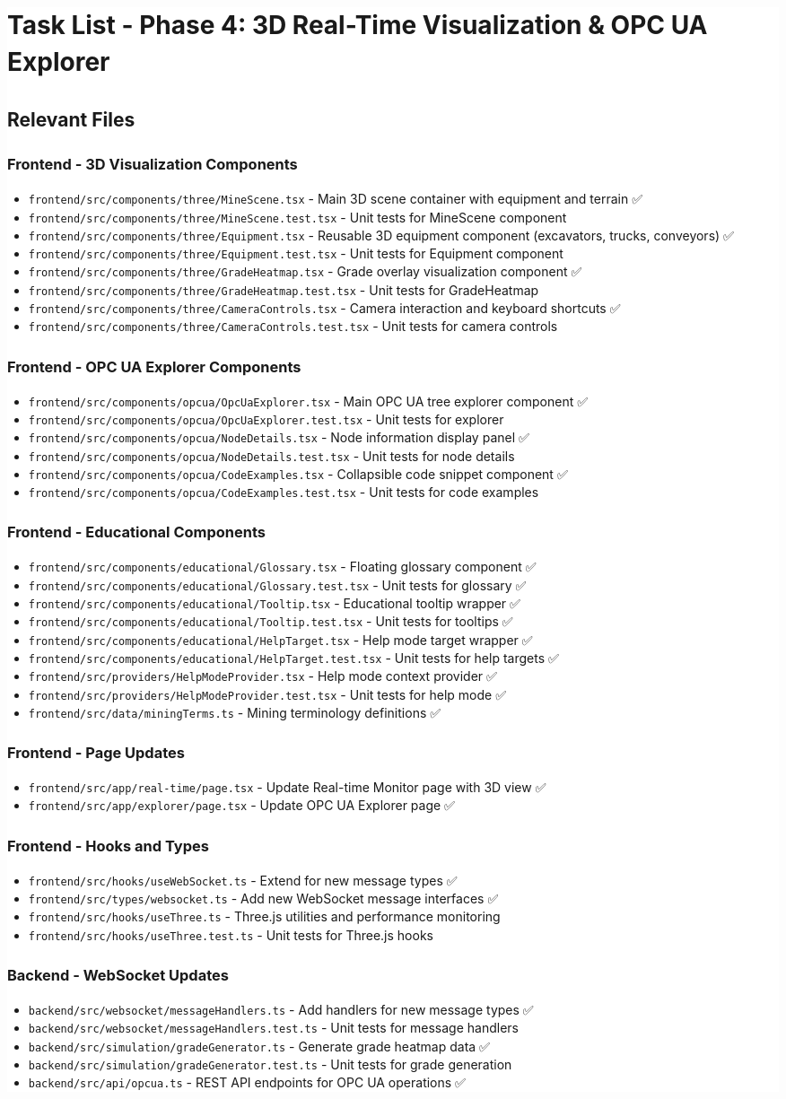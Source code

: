 # Task List - Phase 4: 3D Real-Time Visualization & OPC UA Explorer

## Relevant Files

### Frontend - 3D Visualization Components
- `frontend/src/components/three/MineScene.tsx` - Main 3D scene container with equipment and terrain ✅
- `frontend/src/components/three/MineScene.test.tsx` - Unit tests for MineScene component
- `frontend/src/components/three/Equipment.tsx` - Reusable 3D equipment component (excavators, trucks, conveyors) ✅
- `frontend/src/components/three/Equipment.test.tsx` - Unit tests for Equipment component
- `frontend/src/components/three/GradeHeatmap.tsx` - Grade overlay visualization component ✅
- `frontend/src/components/three/GradeHeatmap.test.tsx` - Unit tests for GradeHeatmap
- `frontend/src/components/three/CameraControls.tsx` - Camera interaction and keyboard shortcuts ✅
- `frontend/src/components/three/CameraControls.test.tsx` - Unit tests for camera controls

### Frontend - OPC UA Explorer Components
- `frontend/src/components/opcua/OpcUaExplorer.tsx` - Main OPC UA tree explorer component ✅
- `frontend/src/components/opcua/OpcUaExplorer.test.tsx` - Unit tests for explorer
- `frontend/src/components/opcua/NodeDetails.tsx` - Node information display panel ✅
- `frontend/src/components/opcua/NodeDetails.test.tsx` - Unit tests for node details
- `frontend/src/components/opcua/CodeExamples.tsx` - Collapsible code snippet component ✅
- `frontend/src/components/opcua/CodeExamples.test.tsx` - Unit tests for code examples

### Frontend - Educational Components
- `frontend/src/components/educational/Glossary.tsx` - Floating glossary component ✅
- `frontend/src/components/educational/Glossary.test.tsx` - Unit tests for glossary ✅
- `frontend/src/components/educational/Tooltip.tsx` - Educational tooltip wrapper ✅
- `frontend/src/components/educational/Tooltip.test.tsx` - Unit tests for tooltips ✅
- `frontend/src/components/educational/HelpTarget.tsx` - Help mode target wrapper ✅
- `frontend/src/components/educational/HelpTarget.test.tsx` - Unit tests for help targets ✅
- `frontend/src/providers/HelpModeProvider.tsx` - Help mode context provider ✅
- `frontend/src/providers/HelpModeProvider.test.tsx` - Unit tests for help mode ✅
- `frontend/src/data/miningTerms.ts` - Mining terminology definitions ✅

### Frontend - Page Updates
- `frontend/src/app/real-time/page.tsx` - Update Real-time Monitor page with 3D view ✅
- `frontend/src/app/explorer/page.tsx` - Update OPC UA Explorer page ✅

### Frontend - Hooks and Types
- `frontend/src/hooks/useWebSocket.ts` - Extend for new message types ✅
- `frontend/src/types/websocket.ts` - Add new WebSocket message interfaces ✅
- `frontend/src/hooks/useThree.ts` - Three.js utilities and performance monitoring
- `frontend/src/hooks/useThree.test.ts` - Unit tests for Three.js hooks

### Backend - WebSocket Updates
- `backend/src/websocket/messageHandlers.ts` - Add handlers for new message types ✅
- `backend/src/websocket/messageHandlers.test.ts` - Unit tests for message handlers
- `backend/src/simulation/gradeGenerator.ts` - Generate grade heatmap data ✅
- `backend/src/simulation/gradeGenerator.test.ts` - Unit tests for grade generation
- `backend/src/api/opcua.ts` - REST API endpoints for OPC UA operations ✅
